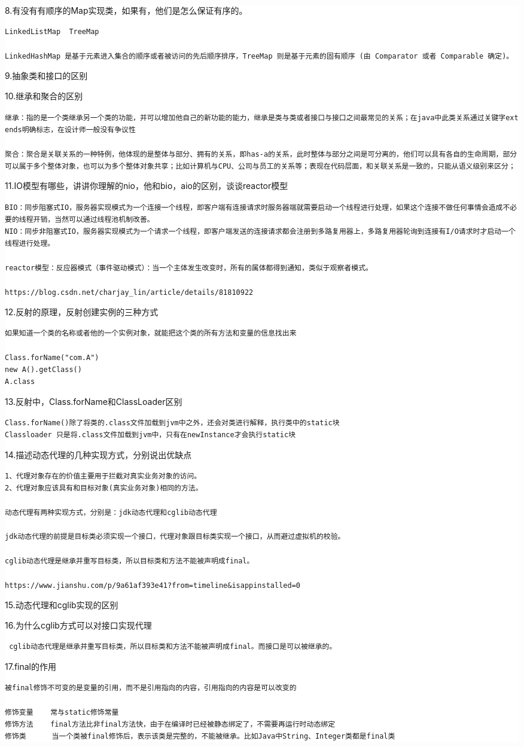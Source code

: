 8.有没有有顺序的Map实现类，如果有，他们是怎么保证有序的。

    LinkedListMap  TreeMap
    
    LinkedHashMap 是基于元素进入集合的顺序或者被访问的先后顺序排序，TreeMap 则是基于元素的固有顺序 (由 Comparator 或者 Comparable 确定)。
    
9.抽象类和接口的区别

10.继承和聚合的区别

    继承：指的是一个类继承另一个类的功能，并可以增加他自己的新功能的能力，继承是类与类或者接口与接口之间最常见的关系；在java中此类关系通过关键字extends明确标志，在设计师一般没有争议性
    
    聚合：聚合是关联关系的一种特例，他体现的是整体与部分、拥有的关系，即has-a的关系，此时整体与部分之间是可分离的，他们可以具有各自的生命周期，部分可以属于多个整体对象，也可以为多个整体对象共享；比如计算机与CPU、公司与员工的关系等；表现在代码层面，和关联关系是一致的，只能从语义级别来区分；
    
11.IO模型有哪些，讲讲你理解的nio，他和bio，aio的区别，谈谈reactor模型

    BIO：同步阻塞式IO，服务器实现模式为一个连接一个线程，即客户端有连接请求时服务器端就需要启动一个线程进行处理，如果这个连接不做任何事情会造成不必要的线程开销，当然可以通过线程池机制改善。
    NIO：同步非阻塞式IO，服务器实现模式为一个请求一个线程，即客户端发送的连接请求都会注册到多路复用器上，多路复用器轮询到连接有I/O请求时才启动一个线程进行处理。
    
    reactor模型：反应器模式（事件驱动模式）：当一个主体发生改变时，所有的属体都得到通知，类似于观察者模式。

    https://blog.csdn.net/charjay_lin/article/details/81810922
    
12.反射的原理，反射创建实例的三种方式

    如果知道一个类的名称或者他的一个实例对象，就能把这个类的所有方法和变量的信息找出来
    
    Class.forName("com.A")
    new A().getClass()
    A.class
    
13.反射中，Class.forName和ClassLoader区别

    Class.forName()除了将类的.class文件加载到jvm中之外，还会对类进行解释，执行类中的static块
    Classloader 只是将.class文件加载到jvm中，只有在newInstance才会执行static块
 
14.描述动态代理的几种实现方式，分别说出优缺点

    1、代理对象存在的价值主要用于拦截对真实业务对象的访问。
    2、代理对象应该具有和目标对象(真实业务对象)相同的方法。

    动态代理有两种实现方式，分别是：jdk动态代理和cglib动态代理
    
    jdk动态代理的前提是目标类必须实现一个接口，代理对象跟目标类实现一个接口，从而避过虚拟机的校验。
    
    cglib动态代理是继承并重写目标类，所以目标类和方法不能被声明成final。
    
    https://www.jianshu.com/p/9a61af393e41?from=timeline&isappinstalled=0
   
15.动态代理和cglib实现的区别

16.为什么cglib方式可以对接口实现代理

     cglib动态代理是继承并重写目标类，所以目标类和方法不能被声明成final。而接口是可以被继承的。
    

17.final的作用

    被final修饰不可变的是变量的引用，而不是引用指向的内容，引用指向的内容是可以改变的
   
    修饰变量    常与static修饰常量
    修饰方法    final方法比非final方法快，由于在编译时已经被静态绑定了，不需要再运行时动态绑定
    修饰类      当一个类被final修饰后，表示该类是完整的，不能被继承。比如Java中String、Integer类都是final类 
    